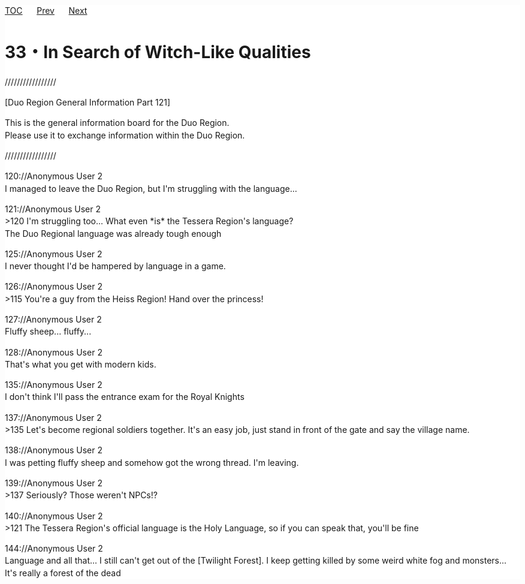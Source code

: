 [TOC](../readme.md)&nbsp;&nbsp;&nbsp;&nbsp;&nbsp;&nbsp;[Prev](Section0032.md)&nbsp;&nbsp;&nbsp;&nbsp;&nbsp;&nbsp;[Next](Section0034.md)



# 33・In Search of Witch-Like Qualities

/////////////////  
  
\[Duo Region General Information Part 121\]  
  
This is the general information board for the Duo Region.  
Please use it to exchange information within the Duo Region.  
  
  
/////////////////  
  
  
120://Anonymous User 2  
I managed to leave the Duo Region, but I'm struggling with the
language...  
  
121://Anonymous User 2  
\>120 I'm struggling too... What even \*is\* the Tessera Region's
language?  
The Duo Regional language was already tough enough  
  
125://Anonymous User 2  
I never thought I'd be hampered by language in a game.  
  
126://Anonymous User 2  
\>115 You're a guy from the Heiss Region! Hand over the princess!  
  
127://Anonymous User 2  
Fluffy sheep... fluffy...  
  
128://Anonymous User 2  
That's what you get with modern kids.  
  
135://Anonymous User 2  
I don't think I'll pass the entrance exam for the Royal Knights  
  
137://Anonymous User 2  
\>135 Let's become regional soldiers together. It's an easy job, just
stand in front of the gate and say the village name.  
  
138://Anonymous User 2  
I was petting fluffy sheep and somehow got the wrong thread. I'm
leaving.  
  
139://Anonymous User 2  
\>137 Seriously? Those weren't NPCs!?  
  
140://Anonymous User 2  
\>121 The Tessera Region's official language is the Holy Language, so if
you can speak that, you'll be fine  
  
144://Anonymous User 2  
Language and all that... I still can't get out of the \[Twilight
Forest\]. I keep getting killed by some weird white fog and monsters...
It's really a forest of the dead  
  
